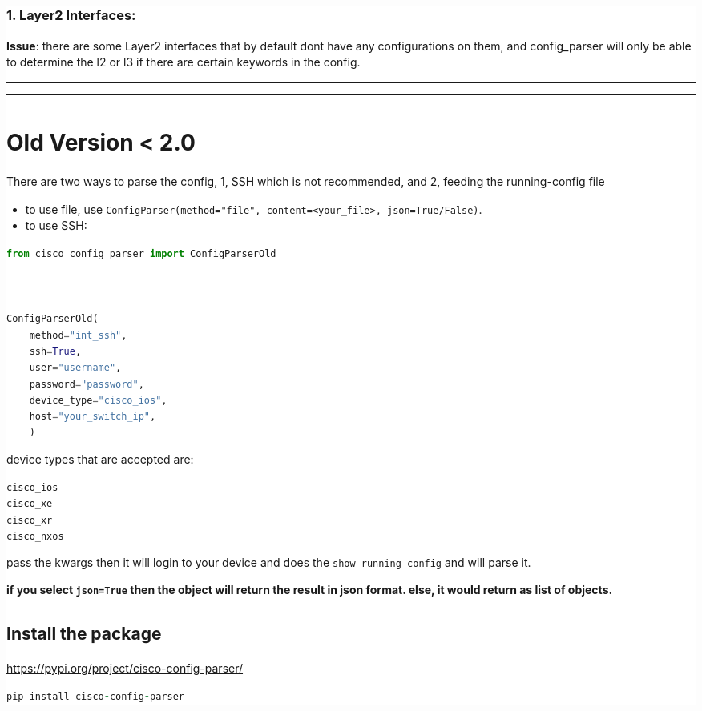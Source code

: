 ### 1. Layer2 Interfaces:

**Issue**: there are some Layer2 interfaces that by default dont have any configurations on them, and config_parser will only be able to determine the l2 or l3 if there are certain keywords in the config.


<hr>
<hr>

# Old Version < 2.0  

There are two ways to parse the config, 1, SSH which is not recommended, and 2, feeding the running-config file 

* to use file, use `ConfigParser(method="file", content=<your_file>, json=True/False)`. 
* to use SSH:


```python
from cisco_config_parser import ConfigParserOld



ConfigParserOld(
    method="int_ssh",
    ssh=True, 
    user="username", 
    password="password", 
    device_type="cisco_ios", 
    host="your_switch_ip",
    )
```
device types that are accepted are:
```ruby
cisco_ios
cisco_xe
cisco_xr
cisco_nxos
```
pass the kwargs then it will login to your device and does the `show running-config` and will parse it. 

**if you select `json=True` then the object will return the result in json format. else, it would return as list of objects.**

## Install the package

https://pypi.org/project/cisco-config-parser/

```ruby
pip install cisco-config-parser
```

